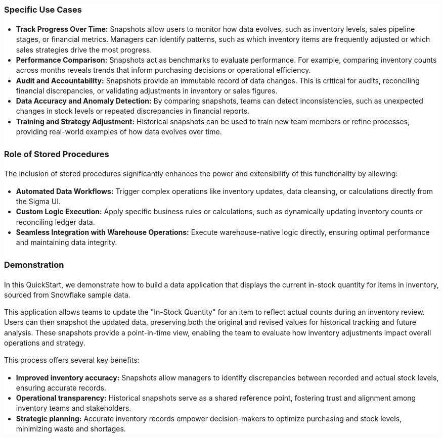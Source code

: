### Specific Use Cases

<ul>
      <li><strong>Track Progress Over Time:</strong> Snapshots allow users to monitor how data evolves, such as inventory levels, sales pipeline stages, or financial metrics. Managers can identify patterns, such as which inventory items are frequently adjusted or which sales strategies drive the most progress.</li>
      <li><strong>Performance Comparison:</strong> Snapshots act as benchmarks to evaluate performance. For example, comparing inventory counts across months reveals trends that inform purchasing decisions or operational efficiency.</li>
      <li><strong>Audit and Accountability:</strong> Snapshots provide an immutable record of data changes. This is critical for audits, reconciling financial discrepancies, or validating adjustments in inventory or sales figures.</li>
      <li><strong>Data Accuracy and Anomaly Detection:</strong> By comparing snapshots, teams can detect inconsistencies, such as unexpected changes in stock levels or repeated discrepancies in financial reports.</li>
      <li><strong>Training and Strategy Adjustment:</strong> Historical snapshots can be used to train new team members or refine processes, providing real-world examples of how data evolves over time.</li>
</ul>

### Role of Stored Procedures
The inclusion of stored procedures significantly enhances the power and extensibility of this functionality by allowing:

<ul>
      <li><strong>Automated Data Workflows:</strong> Trigger complex operations like inventory updates, data cleansing, or calculations directly from the Sigma UI.</li>
      <li><strong>Custom Logic Execution:</strong> Apply specific business rules or calculations, such as dynamically updating inventory counts or reconciling ledger data.</li>
      <li><strong>Seamless Integration with Warehouse Operations:</strong> Execute warehouse-native logic directly, ensuring optimal performance and maintaining data integrity.</li>
</ul>

### Demonstration
In this QuickStart, we demonstrate how to build a data application that displays the current in-stock quantity for items in inventory, sourced from Snowflake sample data.

This application allows teams to update the "In-Stock Quantity" for an item to reflect actual counts during an inventory review. Users can then snapshot the updated data, preserving both the original and revised values for historical tracking and future analysis. These snapshots provide a point-in-time view, enabling the team to evaluate how inventory adjustments impact overall operations and strategy.

This process offers several key benefits:

<ul>
      <li><strong>Improved inventory accuracy:</strong> Snapshots allow managers to identify discrepancies between recorded and actual stock levels, ensuring accurate records.</li>
      <li><strong>Operational transparency:</strong> Historical snapshots serve as a shared reference point, fostering trust and alignment among inventory teams and stakeholders.</li>
      <li><strong>Strategic planning:</strong> Accurate inventory records empower decision-makers to optimize purchasing and stock levels, minimizing waste and shortages.</li>
</ul>
